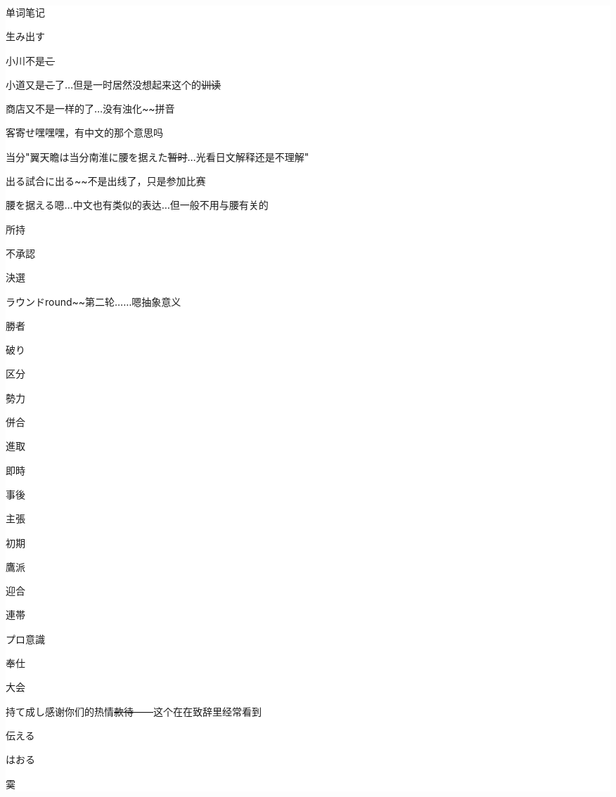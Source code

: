 单词笔记

生み出す

小川不是~~こ~~

小道又是~~こ~~了…但是一时居然没想起来这个的~~训读~~

商店又不是一样的了…没有浊化~~拼音

客寄せ嘿嘿嘿，有中文的那个意思吗

当分"翼天瞻は当分南淮に腰を据えた~~暂时~~…光看日文解释还是不理解"

出る試合に出る~~不是出线了，只是参加比赛

腰を据える嗯…中文也有类似的表达…但一般不用与腰有关的

所持

不承認

決選

ラウンドround~~第二轮……嗯抽象意义

勝者

破り

区分

勢力

併合

進取

即時

事後

主張

初期

鷹派

迎合

連帯

プロ意識

奉仕

大会

持て成し感谢你们的热情~~款待~~——这个在在致辞里经常看到

伝える

はおる

霙
